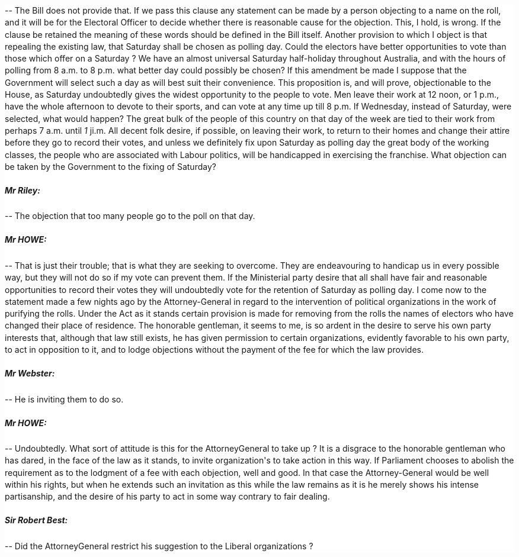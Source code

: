 -- The Bill does not provide that. If we pass this clause any statement can be made by a person objecting to a name on the roll, and it will be for the Electoral Officer to decide whether there is reasonable cause for the objection. This, I hold, is wrong. If the clause be retained the meaning of these words should be defined in the Bill itself. Another provision to which I object is that repealing the existing law, that Saturday shall be chosen as polling day. Could the electors have better opportunities to vote than those which offer on a Saturday ? We have an almost universal Saturday half-holiday throughout Australia, and with the hours of polling from 8 a.m. to 8 p.m. what better day could possibly be chosen? If this amendment be made I suppose that the Government will select such a day as will best suit their convenience. This proposition is, and will prove, objectionable to the House, as Saturday undoubtedly gives the widest opportunity to the people to vote. Men leave their work at 12 noon, or 1 p.m., have the whole afternoon to devote to their sports, and can vote at any time up till 8 p.m. If Wednesday, instead of Saturday, were selected, what would happen? The great bulk of the people of this country on that day of the week are tied to their work from perhaps 7 a.m. until  *1*  ji.m. All decent folk desire, if possible, on leaving their work, to return to their homes and change their attire before they go to record their votes, and unless we definitely fix upon Saturday as polling day the great body of the working classes, the people who are associated with Labour politics, will be handicapped in exercising the franchise. What objection can be taken by the Government to the fixing of Saturday? 

##### Mr Riley:

-- The objection that too many people go to the poll on that day. 

##### Mr HOWE:

-- That is just their trouble; that is what they are seeking to overcome. They are endeavouring to handicap us in every possible way, but they will not do so if my vote can prevent them. If the Ministerial party desire that all shall have fair and reasonable opportunities to record their votes they will undoubtedly vote for the retention of Saturday as polling day. I come now to the statement made a few nights ago by the Attorney-General in regard to the intervention of political organizations in the work of purifying the rolls. Under the Act as it stands certain provision is made for removing from the rolls the names of electors who have changed their place of residence. The honorable gentleman, it seems to me, is so ardent in the desire to serve his own party interests that, although that law still exists, he has given permission to certain organizations, evidently favorable to his own party, to act in opposition to it, and to lodge objections without the payment of the fee for which the law provides. 

##### Mr Webster:

-- He is inviting them to do so. 

##### Mr HOWE:

-- Undoubtedly. What sort of attitude is this for the AttorneyGeneral to take up ? It is a disgrace to the honorable gentleman who has dared, in the face of the law as it stands, to invite organization's to take action in this way. If Parliament chooses to abolish the requirement as to the lodgment of a fee with each objection, well and good. In that case the Attorney-General would be well within his rights, but when he extends such an invitation as this while the law remains as it is he merely shows his intense partisanship, and the desire of his party to act in some way contrary to fair dealing. 

##### Sir Robert Best:

-- Did the AttorneyGeneral restrict his suggestion to the Liberal organizations ? 
